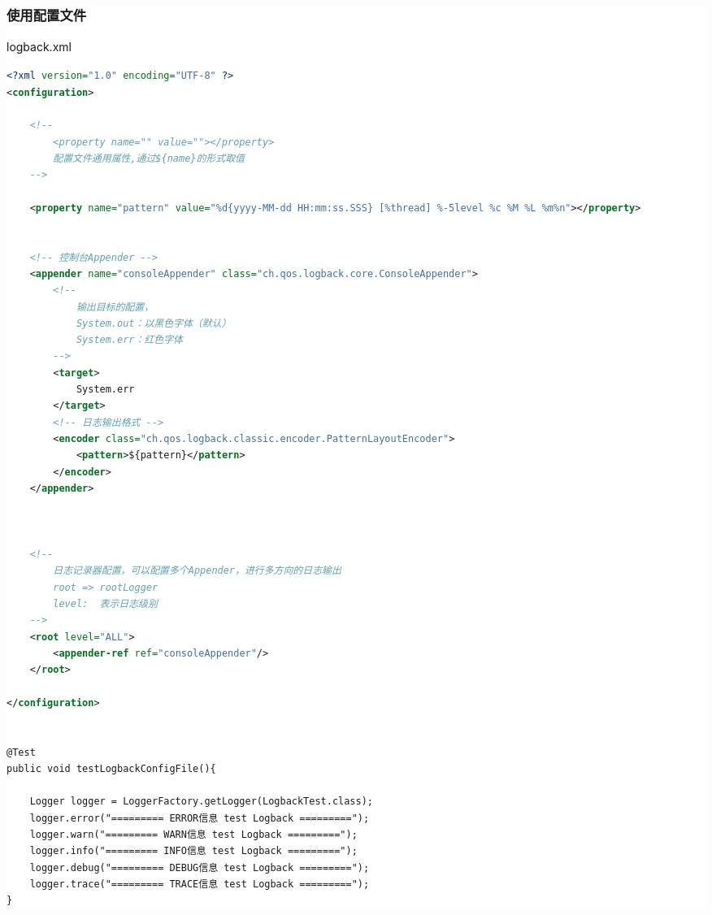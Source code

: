 ```java
```

### 使用配置文件



logback.xml

```xml
<?xml version="1.0" encoding="UTF-8" ?>
<configuration>

    <!--
        <property name="" value=""></property>
        配置文件通用属性,通过${name}的形式取值
    -->
    
    <property name="pattern" value="%d{yyyy-MM-dd HH:mm:ss.SSS} [%thread] %-5level %c %M %L %m%n"></property>


    <!-- 控制台Appender -->
    <appender name="consoleAppender" class="ch.qos.logback.core.ConsoleAppender">
        <!--
            输出目标的配置，
            System.out：以黑色字体（默认）
            System.err：红色字体
        -->
        <target>
            System.err
        </target>
        <!-- 日志输出格式 -->
        <encoder class="ch.qos.logback.classic.encoder.PatternLayoutEncoder">
            <pattern>${pattern}</pattern>
        </encoder>
    </appender>


    
    <!--
        日志记录器配置，可以配置多个Appender，进行多方向的日志输出
        root => rootLogger
        level:  表示日志级别
    -->
    <root level="ALL">
        <appender-ref ref="consoleAppender"/>
    </root>
 
</configuration>


@Test
public void testLogbackConfigFile(){

    Logger logger = LoggerFactory.getLogger(LogbackTest.class);
    logger.error("========= ERROR信息 test Logback =========");
    logger.warn("========= WARN信息 test Logback =========");
    logger.info("========= INFO信息 test Logback =========");
    logger.debug("========= DEBUG信息 test Logback =========");
    logger.trace("========= TRACE信息 test Logback =========");
}
```
